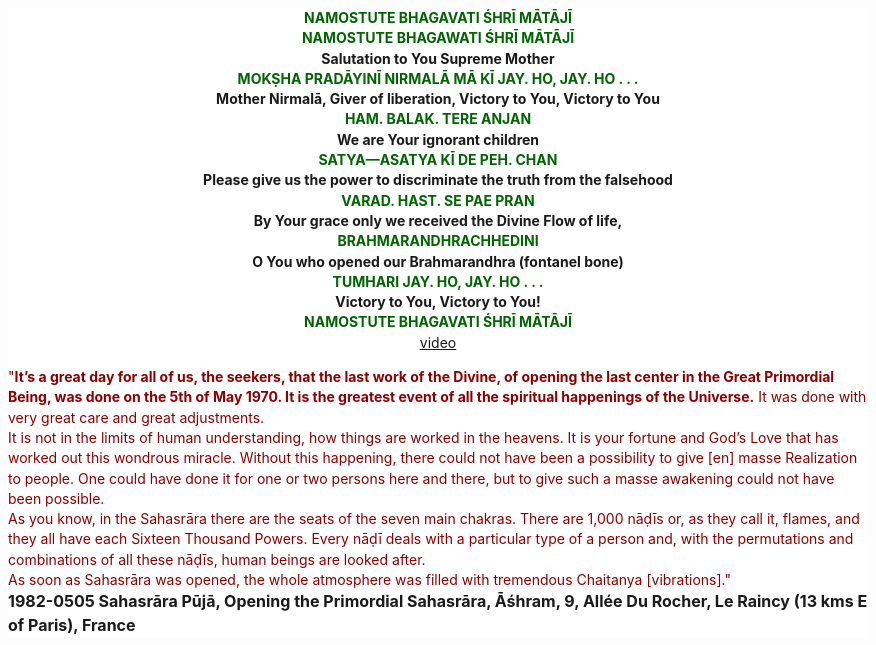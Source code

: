 <p style="text-align:center;">
<font color="DarkGreen"><b>NAMOSTUTE BHAGAVATI ŚHRĪ MĀTĀJĪ<br>
NAMOSTUTE BHAGAWATI ŚHRĪ MĀTĀJĪ</b></font><br>
<b>Salutation to You Supreme Mother</b><br>
<font color="DarkGreen"><b>MOKṢHA PRADĀYINĪ NIRMALĀ MĀ KĪ JAY. HO, JAY. HO . . . </b></font><br>
<b>Mother Nirmalā, Giver of liberation, Victory to You, Victory to You</b><br>
<font color="DarkGreen"><b>HAM. BALAK. TERE ANJAN</b></font><br>
<b>We are Your ignorant children</b><br>
<font color="DarkGreen"><b>SATYA—ASATYA KĪ DE PEH. CHAN</b></font><br>
<b>Please give us the power to discriminate the truth from the falsehood</b><br>
<font color="DarkGreen"><b>VARAD. HAST. SE PAE PRAN</b></font><br>
<b>By Your grace only we received the Divine Flow of life,</b><br>
<font color="DarkGreen"><b>BRAHMARANDHRACHHEDINI</b></font><br>
<b>O You who opened our Brahmarandhra (fontanel bone)</b><br>
<font color="DarkGreen"><b>TUMHARI JAY. HO, JAY. HO . . . </b></font><br>
<b>Victory to You, Victory to You!</b><br>
<font color="DarkGreen"><b>NAMOSTUTE BHAGAVATI ŚHRĪ MĀTĀJĪ</b></font><br>
<a href="https://www.youtube.com/watch?v=fu48Vv5k4nM&ab_channel=SahajaYoga">video</a>
</p>

<p>
<font color="DarkRed">"<b>It’s a great day for all of us, the seekers, that the last work of the Divine, of opening the last center in the Great Primordial Being, was done on the 5th of May 1970. It is the greatest event of all the spiritual happenings of the Universe.</b> It was done with very great care and great adjustments.<br>
It is not in the limits of human understanding, how things are worked in the heavens. It is your fortune and God’s Love that has worked out this wondrous miracle. Without this happening, there could not have been a possibility to give [en] masse Realization to people. One could have done it for one or two persons here and there, but to give such a masse awakening could not have been possible.<br>
As you know, in the Sahasrāra there are the seats of the seven main chakras. There are 1,000 nāḍīs or, as they call it, flames, and they all have each Sixteen Thousand Powers. Every nāḍī deals with a particular type of a person and, with the permutations and combinations of all these nāḍīs, human beings are looked after.<br>
As soon as Sahasrāra was opened, the whole atmosphere was filled with tremendous Chaitanya [vibrations]."</font><br>
<font size="+0"><b>1982-0505 Sahasrāra Pūjā, Opening the Primordial Sahasrāra, Āśhram, 9, Allée Du Rocher, Le Raincy (13 kms E of Paris), France</b></font>
</p>

